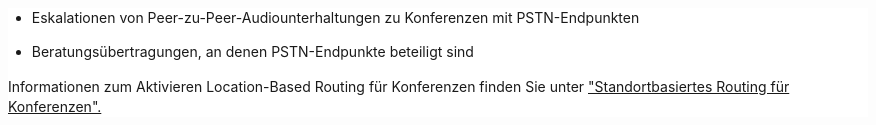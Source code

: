 - Eskalationen von Peer-zu-Peer-Audiounterhaltungen zu Konferenzen mit PSTN-Endpunkten

- Beratungsübertragungen, an denen PSTN-Endpunkte beteiligt sind

Informationen zum Aktivieren Location-Based Routing für Konferenzen finden Sie unter ["Standortbasiertes Routing für Konferenzen".](/previous-versions/office/lync-server-2013/lync-server-2013-location-based-routing-for-conferencing)